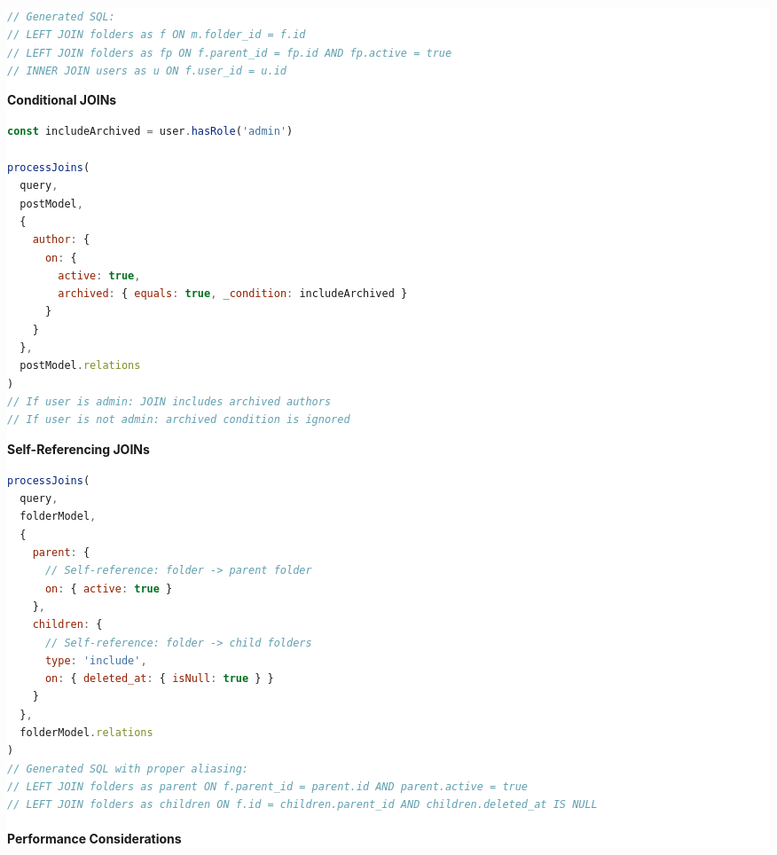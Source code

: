 ```javascript
// Generated SQL:
// LEFT JOIN folders as f ON m.folder_id = f.id
// LEFT JOIN folders as fp ON f.parent_id = fp.id AND fp.active = true
// INNER JOIN users as u ON f.user_id = u.id
```

**Conditional JOINs**

```javascript
const includeArchived = user.hasRole('admin')

processJoins(
  query,
  postModel,
  {
    author: {
      on: {
        active: true,
        archived: { equals: true, _condition: includeArchived }
      }
    }
  },
  postModel.relations
)
// If user is admin: JOIN includes archived authors
// If user is not admin: archived condition is ignored
```

**Self-Referencing JOINs**

```javascript
processJoins(
  query,
  folderModel,
  {
    parent: {
      // Self-reference: folder -> parent folder
      on: { active: true }
    },
    children: {
      // Self-reference: folder -> child folders
      type: 'include',
      on: { deleted_at: { isNull: true } }
    }
  },
  folderModel.relations
)
// Generated SQL with proper aliasing:
// LEFT JOIN folders as parent ON f.parent_id = parent.id AND parent.active = true
// LEFT JOIN folders as children ON f.id = children.parent_id AND children.deleted_at IS NULL
```

#### Performance Considerations
